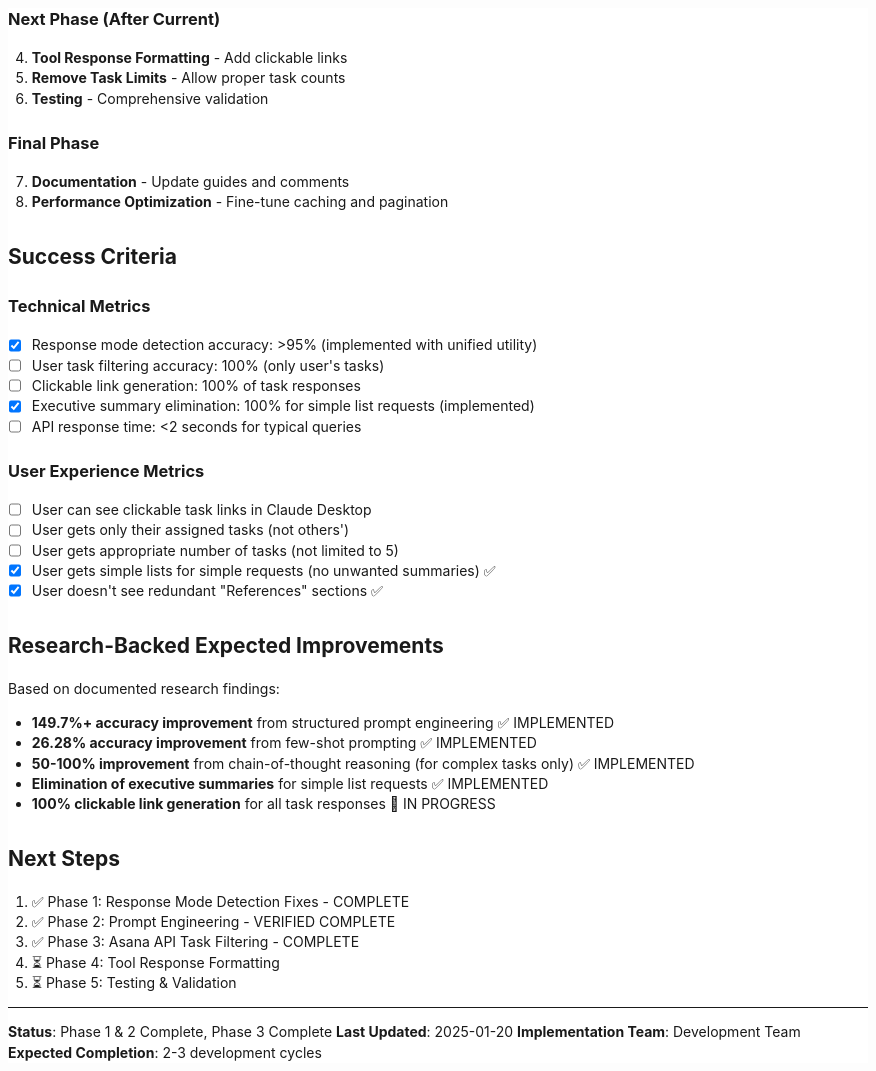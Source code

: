 ### Next Phase (After Current)
4. **Tool Response Formatting** - Add clickable links
5. **Remove Task Limits** - Allow proper task counts
6. **Testing** - Comprehensive validation

### Final Phase
7. **Documentation** - Update guides and comments
8. **Performance Optimization** - Fine-tune caching and pagination

## Success Criteria

### Technical Metrics
- [x] Response mode detection accuracy: >95% (implemented with unified utility)
- [ ] User task filtering accuracy: 100% (only user's tasks)
- [ ] Clickable link generation: 100% of task responses
- [x] Executive summary elimination: 100% for simple list requests (implemented)
- [ ] API response time: <2 seconds for typical queries

### User Experience Metrics
- [ ] User can see clickable task links in Claude Desktop
- [ ] User gets only their assigned tasks (not others')
- [ ] User gets appropriate number of tasks (not limited to 5)
- [x] User gets simple lists for simple requests (no unwanted summaries) ✅
- [x] User doesn't see redundant "References" sections ✅

## Research-Backed Expected Improvements
Based on documented research findings:
- **149.7%+ accuracy improvement** from structured prompt engineering ✅ IMPLEMENTED
- **26.28% accuracy improvement** from few-shot prompting ✅ IMPLEMENTED
- **50-100% improvement** from chain-of-thought reasoning (for complex tasks only) ✅ IMPLEMENTED
- **Elimination of executive summaries** for simple list requests ✅ IMPLEMENTED
- **100% clickable link generation** for all task responses 🔄 IN PROGRESS

## Next Steps
1. ✅ Phase 1: Response Mode Detection Fixes - COMPLETE
2. ✅ Phase 2: Prompt Engineering - VERIFIED COMPLETE
3. ✅ Phase 3: Asana API Task Filtering - COMPLETE
4. ⏳ Phase 4: Tool Response Formatting
5. ⏳ Phase 5: Testing & Validation

---

**Status**: Phase 1 & 2 Complete, Phase 3 Complete
**Last Updated**: 2025-01-20
**Implementation Team**: Development Team
**Expected Completion**: 2-3 development cycles 